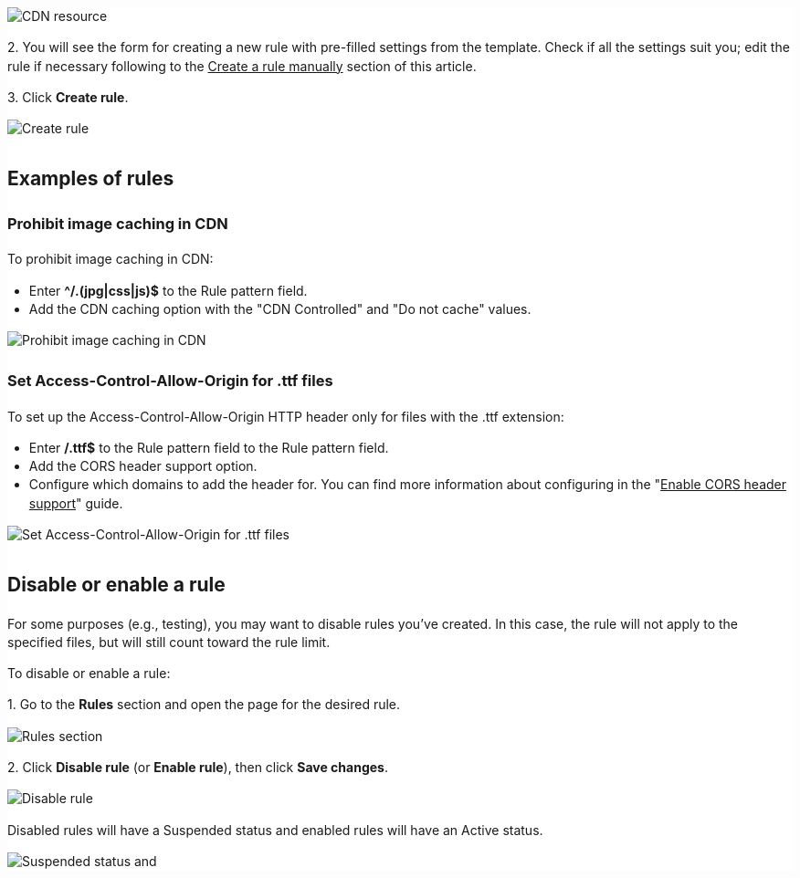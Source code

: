 <img src="https://assets.gcore.pro/docs/cdn/cdn-resource-options/rules-for-particular-files/create-a-rule-manually-or-from-a-template-to-configure-settings-for-particular-files/11774651473681.png" alt="CDN resource" width="80%">

2\. You will see the form for creating a new rule with pre-filled settings from the template. Check if all the settings suit you; edit the rule if necessary following to the [Create a rule manually](https://gcore.com/docs/cdn/cdn-resource-options/rules-for-particular-files/create-a-rule-manually-or-from-a-template-to-configure-settings-for-particular-files#create-a-rule-manually) section of this article.

3\. Click **Create rule**.

<img src="https://assets.gcore.pro/docs/cdn/cdn-resource-options/rules-for-particular-files/create-a-rule-manually-or-from-a-template-to-configure-settings-for-particular-files/11774588523793.png" alt="Create rule" width="50%">

## Examples of rules

### Prohibit image caching in CDN

To prohibit image caching in CDN:

- Enter **^/.(jpg|css|js)$** to the Rule pattern field.
- Add the CDN caching option with the "CDN Controlled" and "Do not cache" values.

<img src="https://assets.gcore.pro/docs/cdn/cdn-resource-options/rules-for-particular-files/create-a-rule-manually-or-from-a-template-to-configure-settings-for-particular-files/10612313082513.png" alt="Prohibit image caching in CDN" width="60%">

### Set Access-Control-Allow-Origin for .ttf files

To set up the Access-Control-Allow-Origin HTTP header only for files with the .ttf extension:

- Enter **/.ttf$** to the Rule pattern field to the Rule pattern field.
- Add the CORS header support option.
- Configure which domains to add the header for. You can find more information about configuring in the "<a href="https://gcore.com/docs/cdn/cdn-resource-options/http-headers/add-the-access-control-allow-origin-header-to-the-browser-response" target="_blank">Enable CORS header support</a>" guide.

<img src="https://assets.gcore.pro/docs/cdn/cdn-resource-options/rules-for-particular-files/create-a-rule-manually-or-from-a-template-to-configure-settings-for-particular-files/10612313089169.png" alt="Set Access-Control-Allow-Origin for .ttf files" width="80%">

## Disable or enable a rule

For some purposes (e.g., testing), you may want to disable rules you’ve created. In this case, the rule will not apply to the specified files, but will still count toward the rule limit.

To disable or enable a rule:

1\. Go to the **Rules** section and open the page for the desired rule.

<img src="https://assets.gcore.pro/docs/cdn/cdn-resource-options/rules-for-particular-files/create-a-rule-manually-or-from-a-template-to-configure-settings-for-particular-files/11774706636945.png" alt="Rules section " width="80%">

2\. Click **Disable rule** (or **Enable rule**), then click **Save changes**.

<img src="https://assets.gcore.pro/docs/cdn/cdn-resource-options/rules-for-particular-files/create-a-rule-manually-or-from-a-template-to-configure-settings-for-particular-files/10612313157393.png" alt="Disable rule" width="50%">

Disabled rules will have a Suspended status and enabled rules will have an Active status.

<img src="https://assets.gcore.pro/docs/cdn/cdn-resource-options/rules-for-particular-files/create-a-rule-manually-or-from-a-template-to-configure-settings-for-particular-files/10612307136657.png" alt="Suspended status and" width="80%">

